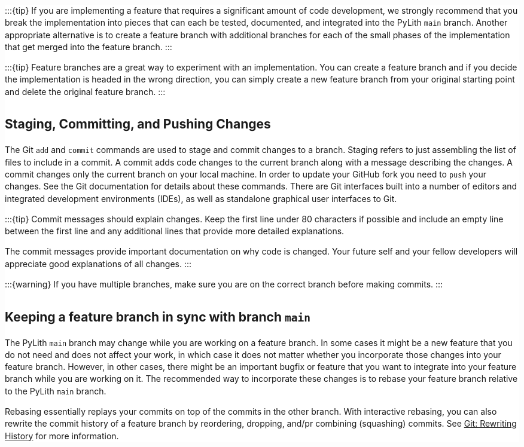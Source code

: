 :::{tip}
If you are implementing a feature that requires a significant amount of code development, we strongly recommend that you break the implementation into pieces that can each be tested, documented, and integrated into the PyLith `main` branch.
Another appropriate alternative is to create a feature branch with additional branches for each of the small phases of the implementation that get merged into the feature branch.
:::

:::{tip}
Feature branches are a great way to experiment with an implementation.
You can create a feature branch and if you decide the implementation is headed in the wrong direction, you can simply create a new feature branch from your original starting point and delete the original feature branch.
:::


## Staging, Committing, and Pushing Changes

The Git `add` and `commit` commands are used to stage and commit changes to a branch.
Staging refers to just assembling the list of files to include in a commit.
A commit adds code changes to the current branch along with a message describing the changes.
A commit changes only the current branch on your local machine.
In order to update your GitHub fork you need to `push` your changes.
See the Git documentation for details about these commands.
There are Git interfaces built into a number of editors and integrated development environments (IDEs), as well as standalone graphical user interfaces to Git.

:::{tip}
Commit messages should explain changes.
Keep the first line under 80 characters if possible and include an empty line between the first line and any additional lines that provide more detailed explanations.

The commit messages provide important documentation on why code is changed.
Your future self and your fellow developers will appreciate good explanations of all changes.
:::

:::{warning}
If you have multiple branches, make sure you are on the correct branch before making commits.
:::

## Keeping a feature branch in sync with branch `main`

The PyLith `main` branch may change while you are working on a feature branch.
In some cases it might be a new feature that you do not need and does not affect your work, in which case it does not matter whether you incorporate those changes into your feature branch.
However, in other cases, there might be an important bugfix or feature that you want to integrate into your feature branch while you are working on it.
The recommended way to incorporate these changes is to rebase your feature branch relative to the PyLith `main` branch.

Rebasing essentially replays your commits on top of the commits in the other branch. With interactive rebasing, you can also rewrite the commit history of a feature branch by reordering, dropping, and/pr combining (squashing) commits. See [Git: Rewriting History](https://git-scm.com/book/en/v2/Git-Tools-Rewriting-History) for more information.
